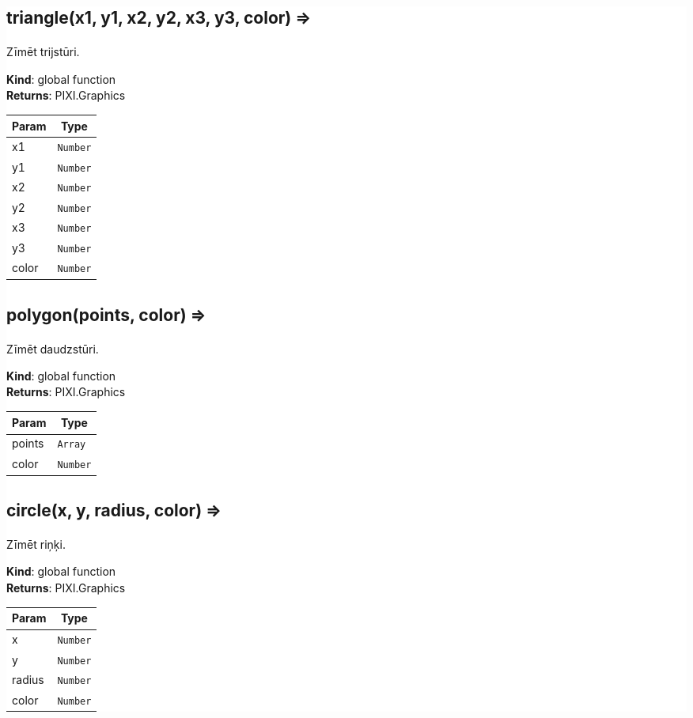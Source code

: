 <a name="triangle"></a>

## triangle(x1, y1, x2, y2, x3, y3, color) ⇒
Zīmēt trijstūri.

**Kind**: global function  
**Returns**: PIXI.Graphics  

| Param | Type |
| --- | --- |
| x1 | <code>Number</code> | 
| y1 | <code>Number</code> | 
| x2 | <code>Number</code> | 
| y2 | <code>Number</code> | 
| x3 | <code>Number</code> | 
| y3 | <code>Number</code> | 
| color | <code>Number</code> | 

<a name="polygon"></a>

## polygon(points, color) ⇒
Zīmēt daudzstūri.

**Kind**: global function  
**Returns**: PIXI.Graphics  

| Param | Type |
| --- | --- |
| points | <code>Array</code> | 
| color | <code>Number</code> | 

<a name="circle"></a>

## circle(x, y, radius, color) ⇒
Zīmēt riņķi.

**Kind**: global function  
**Returns**: PIXI.Graphics  

| Param | Type |
| --- | --- |
| x | <code>Number</code> | 
| y | <code>Number</code> | 
| radius | <code>Number</code> | 
| color | <code>Number</code> | 
